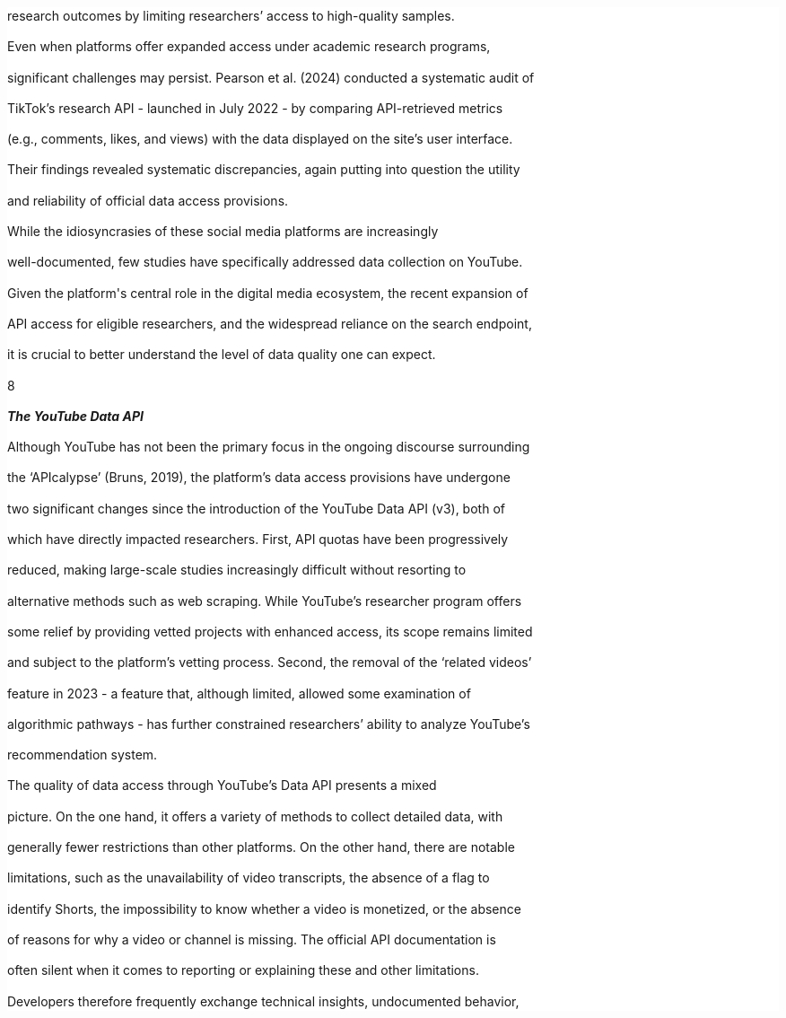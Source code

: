 research outcomes by limiting researchers’ access to high-quality samples.

Even when platforms offer expanded access under academic research programs,

significant challenges may persist. Pearson et al. (2024) conducted a systematic audit of

TikTok’s research API - launched in July 2022 - by comparing API-retrieved metrics

(e.g., comments, likes, and views) with the data displayed on the site’s user interface.

Their findings revealed systematic discrepancies, again putting into question the utility

and reliability of official data access provisions.

While the idiosyncrasies of these social media platforms are increasingly

well-documented, few studies have specifically addressed data collection on YouTube.

Given the platform's central role in the digital media ecosystem, the recent expansion of

API access for eligible researchers, and the widespread reliance on the search endpoint,

it is crucial to better understand the level of data quality one can expect.

8

_**The YouTube Data API**_

Although YouTube has not been the primary focus in the ongoing discourse surrounding

the ‘APIcalypse’ (Bruns, 2019), the platform’s data access provisions have undergone

two significant changes since the introduction of the YouTube Data API (v3), both of

which have directly impacted researchers. First, API quotas have been progressively

reduced, making large-scale studies increasingly difficult without resorting to

alternative methods such as web scraping. While YouTube’s researcher program offers

some relief by providing vetted projects with enhanced access, its scope remains limited

and subject to the platform’s vetting process. Second, the removal of the ‘related videos’

feature in 2023 - a feature that, although limited, allowed some examination of

algorithmic pathways - has further constrained researchers’ ability to analyze YouTube’s

recommendation system.

The quality of data access through YouTube’s Data API presents a mixed

picture. On the one hand, it offers a variety of methods to collect detailed data, with

generally fewer restrictions than other platforms. On the other hand, there are notable

limitations, such as the unavailability of video transcripts, the absence of a flag to

identify Shorts, the impossibility to know whether a video is monetized, or the absence

of reasons for why a video or channel is missing. The official API documentation is

often silent when it comes to reporting or explaining these and other limitations.

Developers therefore frequently exchange technical insights, undocumented behavior,
